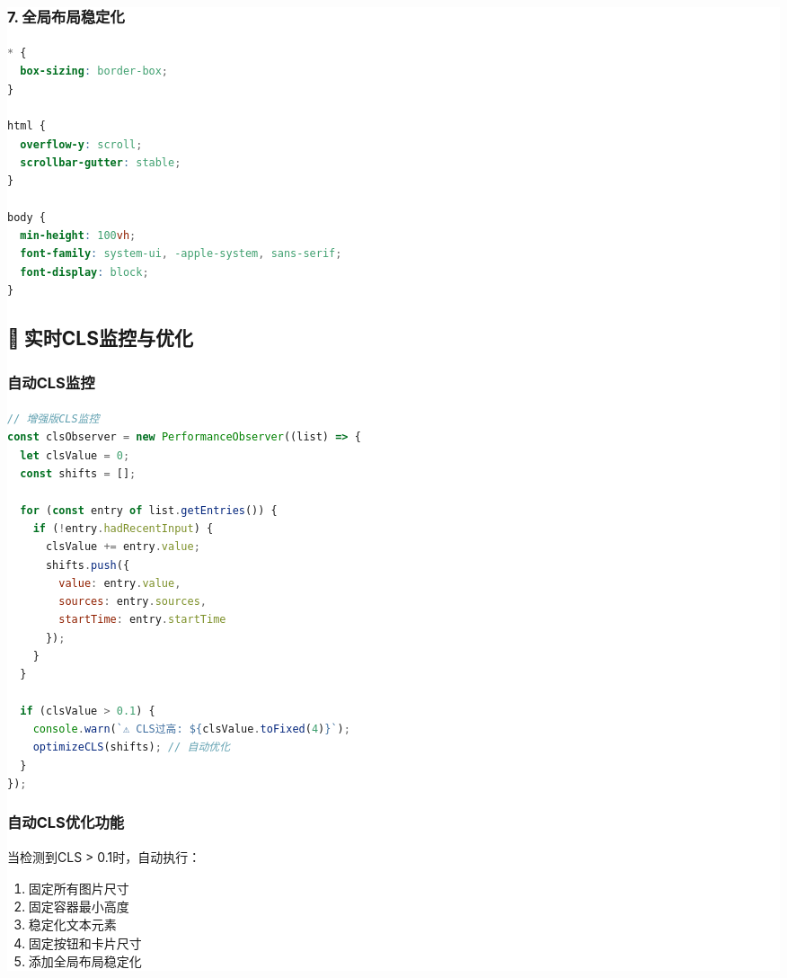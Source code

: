 ### 7. 全局布局稳定化
```css
* {
  box-sizing: border-box;
}

html {
  overflow-y: scroll;
  scrollbar-gutter: stable;
}

body {
  min-height: 100vh;
  font-family: system-ui, -apple-system, sans-serif;
  font-display: block;
}
```

## 🔧 实时CLS监控与优化

### 自动CLS监控
```javascript
// 增强版CLS监控
const clsObserver = new PerformanceObserver((list) => {
  let clsValue = 0;
  const shifts = [];
  
  for (const entry of list.getEntries()) {
    if (!entry.hadRecentInput) {
      clsValue += entry.value;
      shifts.push({
        value: entry.value,
        sources: entry.sources,
        startTime: entry.startTime
      });
    }
  }
  
  if (clsValue > 0.1) {
    console.warn(`⚠️ CLS过高: ${clsValue.toFixed(4)}`);
    optimizeCLS(shifts); // 自动优化
  }
});
```

### 自动CLS优化功能
当检测到CLS > 0.1时，自动执行：
1. 固定所有图片尺寸
2. 固定容器最小高度
3. 稳定化文本元素
4. 固定按钮和卡片尺寸
5. 添加全局布局稳定化
